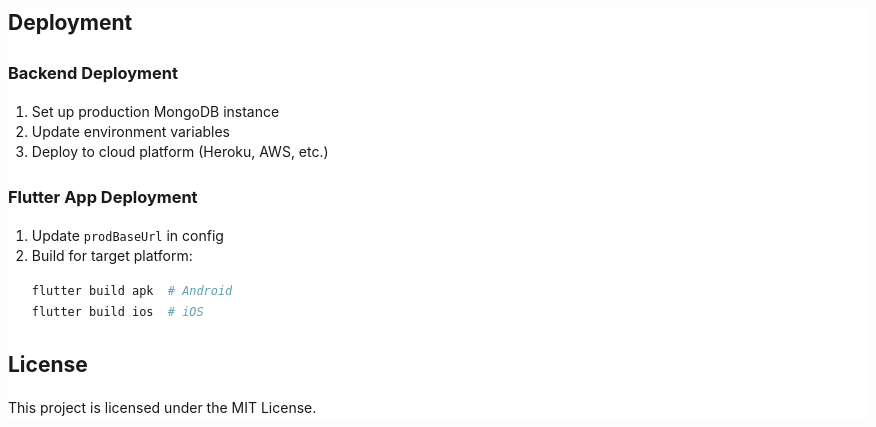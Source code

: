 ## Deployment

### Backend Deployment
1. Set up production MongoDB instance
2. Update environment variables
3. Deploy to cloud platform (Heroku, AWS, etc.)

### Flutter App Deployment
1. Update `prodBaseUrl` in config
2. Build for target platform:
   ```bash
   flutter build apk  # Android
   flutter build ios  # iOS
   ```

## License

This project is licensed under the MIT License.
